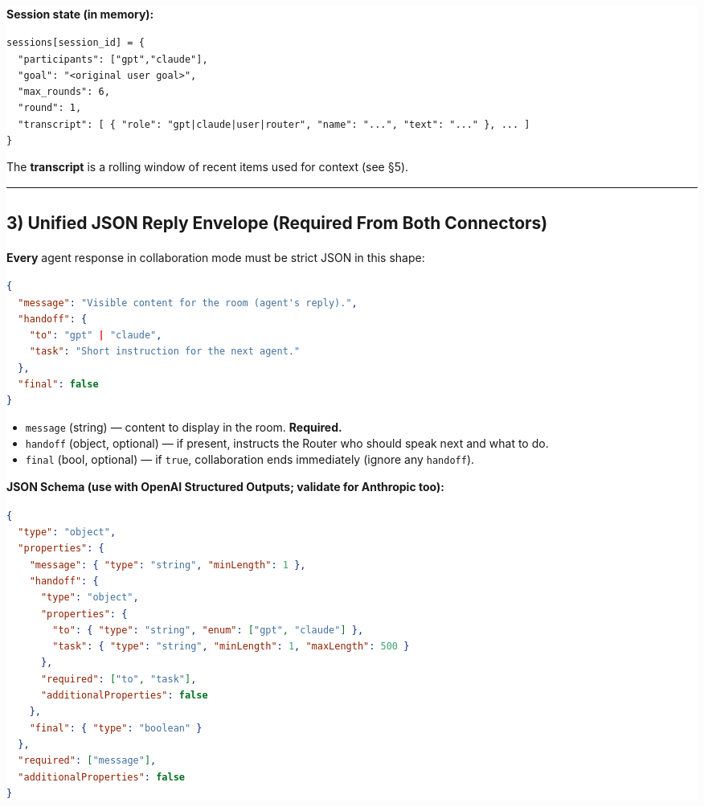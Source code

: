 **Session state (in memory):**
```
sessions[session_id] = {
  "participants": ["gpt","claude"],
  "goal": "<original user goal>",
  "max_rounds": 6,
  "round": 1,
  "transcript": [ { "role": "gpt|claude|user|router", "name": "...", "text": "..." }, ... ]
}
```

The **transcript** is a rolling window of recent items used for context (see §5).

---

## 3) Unified JSON Reply Envelope (Required From Both Connectors)

**Every** agent response in collaboration mode must be strict JSON in this shape:

```json
{
  "message": "Visible content for the room (agent's reply).",
  "handoff": {
    "to": "gpt" | "claude",
    "task": "Short instruction for the next agent."
  },
  "final": false
}
```

- `message` (string) — content to display in the room. **Required.**
- `handoff` (object, optional) — if present, instructs the Router who should speak next and what to do.
- `final` (bool, optional) — if `true`, collaboration ends immediately (ignore any `handoff`).

**JSON Schema (use with OpenAI Structured Outputs; validate for Anthropic too):**

```json
{
  "type": "object",
  "properties": {
    "message": { "type": "string", "minLength": 1 },
    "handoff": {
      "type": "object",
      "properties": {
        "to": { "type": "string", "enum": ["gpt", "claude"] },
        "task": { "type": "string", "minLength": 1, "maxLength": 500 }
      },
      "required": ["to", "task"],
      "additionalProperties": false
    },
    "final": { "type": "boolean" }
  },
  "required": ["message"],
  "additionalProperties": false
}
```
